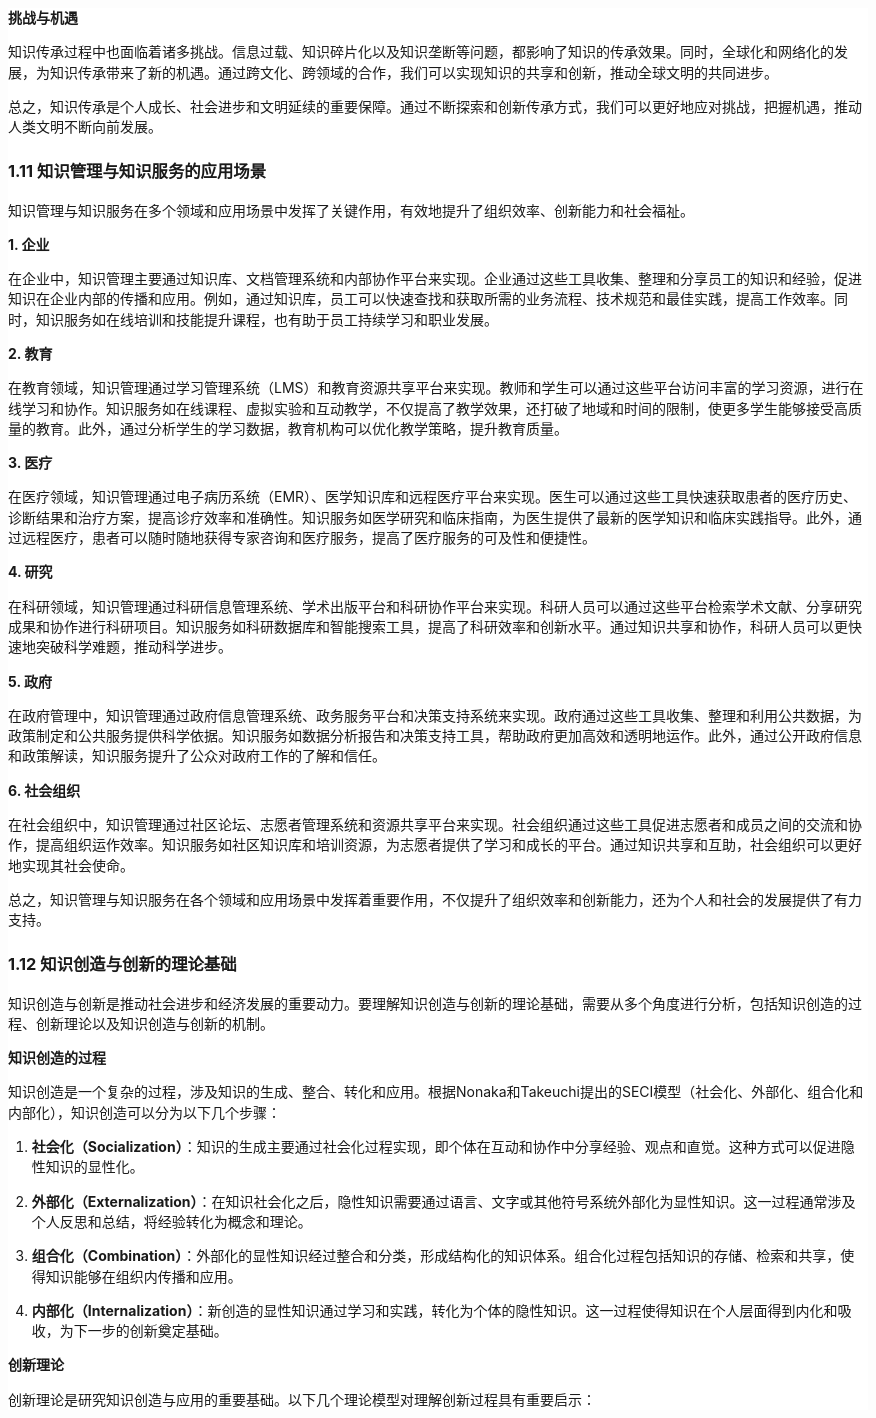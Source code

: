 **挑战与机遇**

知识传承过程中也面临着诸多挑战。信息过载、知识碎片化以及知识垄断等问题，都影响了知识的传承效果。同时，全球化和网络化的发展，为知识传承带来了新的机遇。通过跨文化、跨领域的合作，我们可以实现知识的共享和创新，推动全球文明的共同进步。

总之，知识传承是个人成长、社会进步和文明延续的重要保障。通过不断探索和创新传承方式，我们可以更好地应对挑战，把握机遇，推动人类文明不断向前发展。

### 1.11 知识管理与知识服务的应用场景

知识管理与知识服务在多个领域和应用场景中发挥了关键作用，有效地提升了组织效率、创新能力和社会福祉。

**1. 企业**

在企业中，知识管理主要通过知识库、文档管理系统和内部协作平台来实现。企业通过这些工具收集、整理和分享员工的知识和经验，促进知识在企业内部的传播和应用。例如，通过知识库，员工可以快速查找和获取所需的业务流程、技术规范和最佳实践，提高工作效率。同时，知识服务如在线培训和技能提升课程，也有助于员工持续学习和职业发展。

**2. 教育**

在教育领域，知识管理通过学习管理系统（LMS）和教育资源共享平台来实现。教师和学生可以通过这些平台访问丰富的学习资源，进行在线学习和协作。知识服务如在线课程、虚拟实验和互动教学，不仅提高了教学效果，还打破了地域和时间的限制，使更多学生能够接受高质量的教育。此外，通过分析学生的学习数据，教育机构可以优化教学策略，提升教育质量。

**3. 医疗**

在医疗领域，知识管理通过电子病历系统（EMR）、医学知识库和远程医疗平台来实现。医生可以通过这些工具快速获取患者的医疗历史、诊断结果和治疗方案，提高诊疗效率和准确性。知识服务如医学研究和临床指南，为医生提供了最新的医学知识和临床实践指导。此外，通过远程医疗，患者可以随时随地获得专家咨询和医疗服务，提高了医疗服务的可及性和便捷性。

**4. 研究**

在科研领域，知识管理通过科研信息管理系统、学术出版平台和科研协作平台来实现。科研人员可以通过这些平台检索学术文献、分享研究成果和协作进行科研项目。知识服务如科研数据库和智能搜索工具，提高了科研效率和创新水平。通过知识共享和协作，科研人员可以更快速地突破科学难题，推动科学进步。

**5. 政府**

在政府管理中，知识管理通过政府信息管理系统、政务服务平台和决策支持系统来实现。政府通过这些工具收集、整理和利用公共数据，为政策制定和公共服务提供科学依据。知识服务如数据分析报告和决策支持工具，帮助政府更加高效和透明地运作。此外，通过公开政府信息和政策解读，知识服务提升了公众对政府工作的了解和信任。

**6. 社会组织**

在社会组织中，知识管理通过社区论坛、志愿者管理系统和资源共享平台来实现。社会组织通过这些工具促进志愿者和成员之间的交流和协作，提高组织运作效率。知识服务如社区知识库和培训资源，为志愿者提供了学习和成长的平台。通过知识共享和互助，社会组织可以更好地实现其社会使命。

总之，知识管理与知识服务在各个领域和应用场景中发挥着重要作用，不仅提升了组织效率和创新能力，还为个人和社会的发展提供了有力支持。

### 1.12 知识创造与创新的理论基础

知识创造与创新是推动社会进步和经济发展的重要动力。要理解知识创造与创新的理论基础，需要从多个角度进行分析，包括知识创造的过程、创新理论以及知识创造与创新的机制。

**知识创造的过程**

知识创造是一个复杂的过程，涉及知识的生成、整合、转化和应用。根据Nonaka和Takeuchi提出的SECI模型（社会化、外部化、组合化和内部化），知识创造可以分为以下几个步骤：

1. **社会化（Socialization）**：知识的生成主要通过社会化过程实现，即个体在互动和协作中分享经验、观点和直觉。这种方式可以促进隐性知识的显性化。

2. **外部化（Externalization）**：在知识社会化之后，隐性知识需要通过语言、文字或其他符号系统外部化为显性知识。这一过程通常涉及个人反思和总结，将经验转化为概念和理论。

3. **组合化（Combination）**：外部化的显性知识经过整合和分类，形成结构化的知识体系。组合化过程包括知识的存储、检索和共享，使得知识能够在组织内传播和应用。

4. **内部化（Internalization）**：新创造的显性知识通过学习和实践，转化为个体的隐性知识。这一过程使得知识在个人层面得到内化和吸收，为下一步的创新奠定基础。

**创新理论**

创新理论是研究知识创造与应用的重要基础。以下几个理论模型对理解创新过程具有重要启示：
